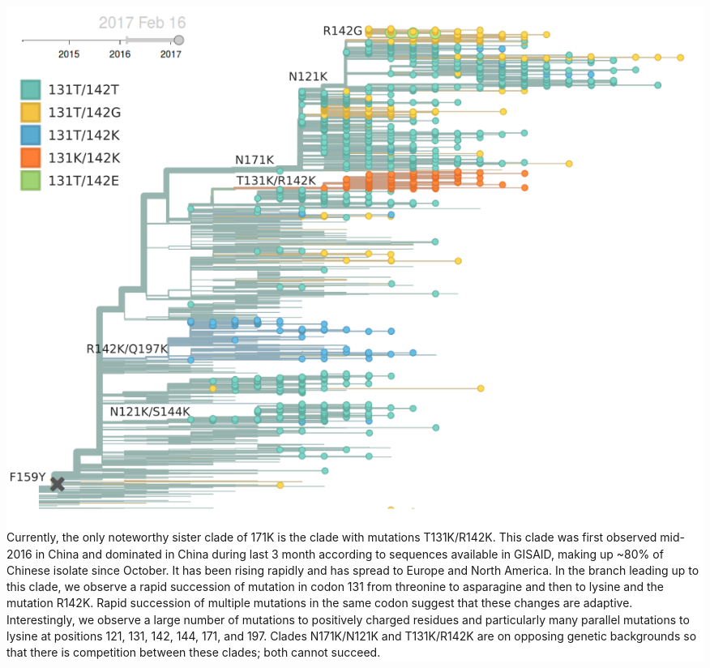 ![H3N2 tree](./figures/figures_feb-2017_h3n2_tree.png)


Currently, the only noteworthy sister clade of 171K is the clade with mutations T131K/R142K.
This clade was first observed mid-2016 in China and dominated in China during last 3 month according to sequences available in GISAID, making up ~80% of Chinese isolate since October.
It has been rising rapidly and has spread to Europe and North America.
In the branch leading up to this clade, we observe a rapid succession of mutation in codon 131 from threonine to asparagine and then to lysine and the mutation R142K.
Rapid succession of multiple mutations in the same codon suggest that these changes are adaptive.
Interestingly, we observe a large number of mutations to positively charged residues and particularly many parallel mutations to lysine at positions 121, 131, 142, 144, 171, and 197.
Clades N171K/N121K and T131K/R142K are on opposing genetic backgrounds so that there is competition between these clades; both cannot succeed.

